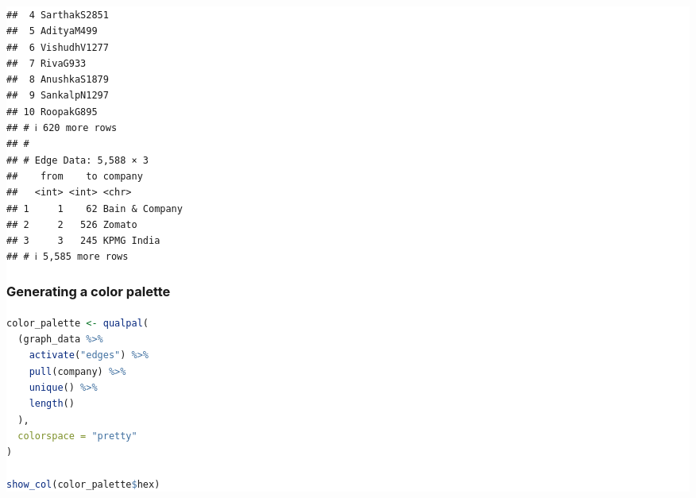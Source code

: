     ##  4 SarthakS2851  
    ##  5 AdityaM499    
    ##  6 VishudhV1277  
    ##  7 RivaG933      
    ##  8 AnushkaS1879  
    ##  9 SankalpN1297  
    ## 10 RoopakG895    
    ## # ℹ 620 more rows
    ## #
    ## # Edge Data: 5,588 × 3
    ##    from    to company       
    ##   <int> <int> <chr>         
    ## 1     1    62 Bain & Company
    ## 2     2   526 Zomato        
    ## 3     3   245 KPMG India    
    ## # ℹ 5,585 more rows

### Generating a color palette

``` r
color_palette <- qualpal(
  (graph_data %>%
    activate("edges") %>%
    pull(company) %>%
    unique() %>%
    length()
  ),
  colorspace = "pretty"
)

show_col(color_palette$hex)
```
